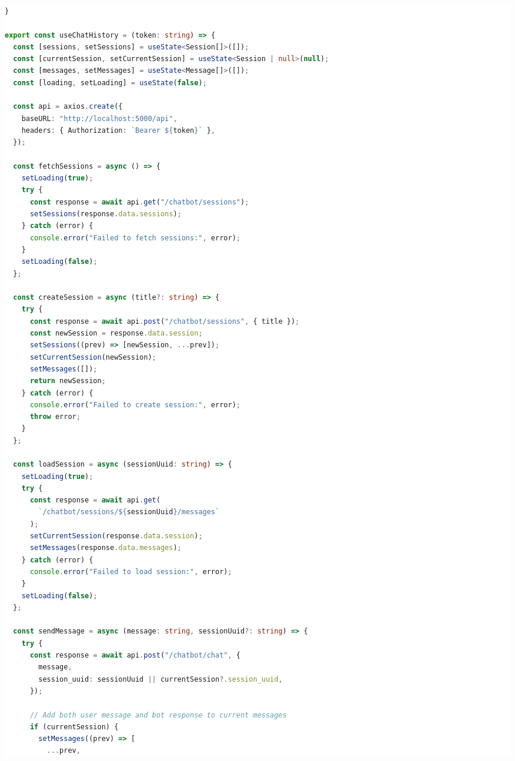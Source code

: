 ```typescript
}

export const useChatHistory = (token: string) => {
  const [sessions, setSessions] = useState<Session[]>([]);
  const [currentSession, setCurrentSession] = useState<Session | null>(null);
  const [messages, setMessages] = useState<Message[]>([]);
  const [loading, setLoading] = useState(false);

  const api = axios.create({
    baseURL: "http://localhost:5000/api",
    headers: { Authorization: `Bearer ${token}` },
  });

  const fetchSessions = async () => {
    setLoading(true);
    try {
      const response = await api.get("/chatbot/sessions");
      setSessions(response.data.sessions);
    } catch (error) {
      console.error("Failed to fetch sessions:", error);
    }
    setLoading(false);
  };

  const createSession = async (title?: string) => {
    try {
      const response = await api.post("/chatbot/sessions", { title });
      const newSession = response.data.session;
      setSessions((prev) => [newSession, ...prev]);
      setCurrentSession(newSession);
      setMessages([]);
      return newSession;
    } catch (error) {
      console.error("Failed to create session:", error);
      throw error;
    }
  };

  const loadSession = async (sessionUuid: string) => {
    setLoading(true);
    try {
      const response = await api.get(
        `/chatbot/sessions/${sessionUuid}/messages`
      );
      setCurrentSession(response.data.session);
      setMessages(response.data.messages);
    } catch (error) {
      console.error("Failed to load session:", error);
    }
    setLoading(false);
  };

  const sendMessage = async (message: string, sessionUuid?: string) => {
    try {
      const response = await api.post("/chatbot/chat", {
        message,
        session_uuid: sessionUuid || currentSession?.session_uuid,
      });

      // Add both user message and bot response to current messages
      if (currentSession) {
        setMessages((prev) => [
          ...prev,
```